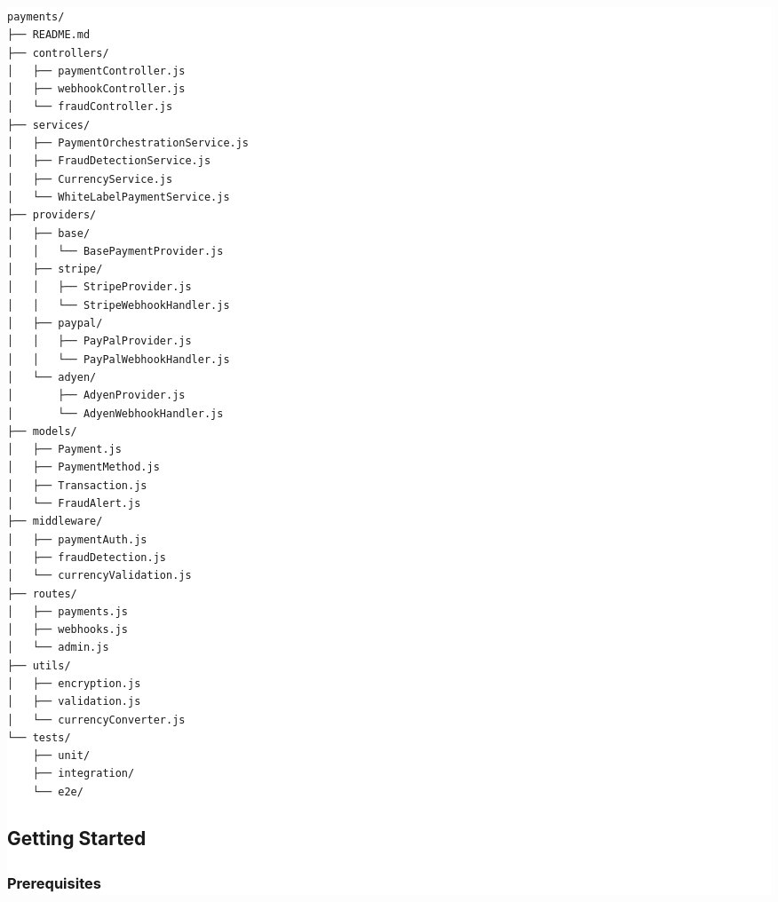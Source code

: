 ```
payments/
├── README.md
├── controllers/
│   ├── paymentController.js
│   ├── webhookController.js
│   └── fraudController.js
├── services/
│   ├── PaymentOrchestrationService.js
│   ├── FraudDetectionService.js
│   ├── CurrencyService.js
│   └── WhiteLabelPaymentService.js
├── providers/
│   ├── base/
│   │   └── BasePaymentProvider.js
│   ├── stripe/
│   │   ├── StripeProvider.js
│   │   └── StripeWebhookHandler.js
│   ├── paypal/
│   │   ├── PayPalProvider.js
│   │   └── PayPalWebhookHandler.js
│   └── adyen/
│       ├── AdyenProvider.js
│       └── AdyenWebhookHandler.js
├── models/
│   ├── Payment.js
│   ├── PaymentMethod.js
│   ├── Transaction.js
│   └── FraudAlert.js
├── middleware/
│   ├── paymentAuth.js
│   ├── fraudDetection.js
│   └── currencyValidation.js
├── routes/
│   ├── payments.js
│   ├── webhooks.js
│   └── admin.js
├── utils/
│   ├── encryption.js
│   ├── validation.js
│   └── currencyConverter.js
└── tests/
    ├── unit/
    ├── integration/
    └── e2e/
```

## Getting Started

### Prerequisites
